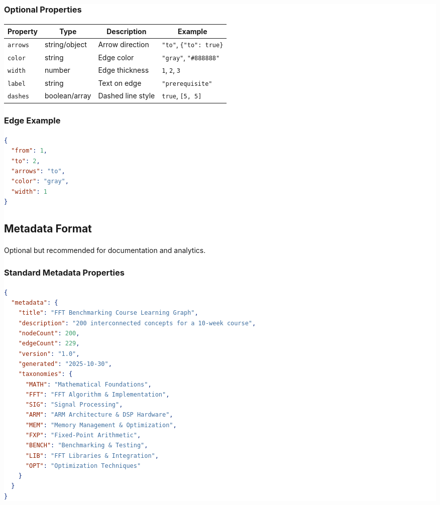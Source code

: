 ### Optional Properties

| Property | Type   | Description                          | Example               |
|----------|--------|--------------------------------------|-----------------------|
| `arrows` | string/object | Arrow direction                | `"to"`, `{"to": true}` |
| `color`  | string | Edge color                           | `"gray"`, `"#888888"` |
| `width`  | number | Edge thickness                       | `1`, `2`, `3`        |
| `label`  | string | Text on edge                         | `"prerequisite"`     |
| `dashes` | boolean/array | Dashed line style               | `true`, `[5, 5]`     |

### Edge Example

```json
{
  "from": 1,
  "to": 2,
  "arrows": "to",
  "color": "gray",
  "width": 1
}
```

## Metadata Format

Optional but recommended for documentation and analytics.

### Standard Metadata Properties

```json
{
  "metadata": {
    "title": "FFT Benchmarking Course Learning Graph",
    "description": "200 interconnected concepts for a 10-week course",
    "nodeCount": 200,
    "edgeCount": 229,
    "version": "1.0",
    "generated": "2025-10-30",
    "taxonomies": {
      "MATH": "Mathematical Foundations",
      "FFT": "FFT Algorithm & Implementation",
      "SIG": "Signal Processing",
      "ARM": "ARM Architecture & DSP Hardware",
      "MEM": "Memory Management & Optimization",
      "FXP": "Fixed-Point Arithmetic",
      "BENCH": "Benchmarking & Testing",
      "LIB": "FFT Libraries & Integration",
      "OPT": "Optimization Techniques"
    }
  }
}
```
